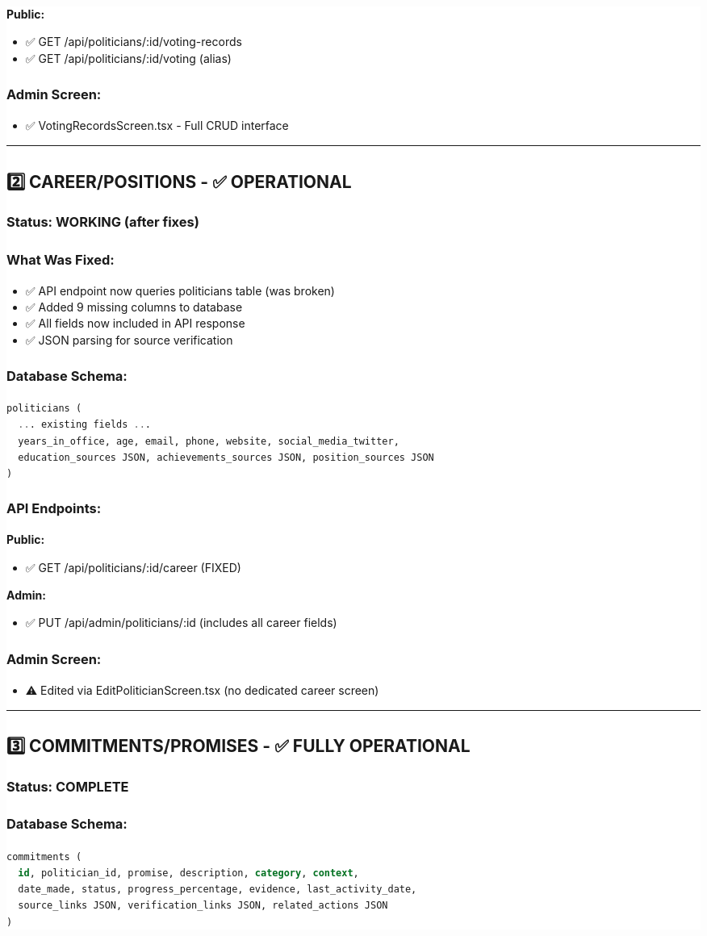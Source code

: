 **Public:**
- ✅ GET /api/politicians/:id/voting-records
- ✅ GET /api/politicians/:id/voting (alias)

### Admin Screen:
- ✅ VotingRecordsScreen.tsx - Full CRUD interface

---

## 2️⃣ CAREER/POSITIONS - ✅ OPERATIONAL

### Status: **WORKING** (after fixes)

### What Was Fixed:
- ✅ API endpoint now queries politicians table (was broken)
- ✅ Added 9 missing columns to database
- ✅ All fields now included in API response
- ✅ JSON parsing for source verification

### Database Schema:
```sql
politicians (
  ... existing fields ...
  years_in_office, age, email, phone, website, social_media_twitter,
  education_sources JSON, achievements_sources JSON, position_sources JSON
)
```

### API Endpoints:
**Public:**
- ✅ GET /api/politicians/:id/career (FIXED)

**Admin:**
- ✅ PUT /api/admin/politicians/:id (includes all career fields)

### Admin Screen:
- ⚠️ Edited via EditPoliticianScreen.tsx (no dedicated career screen)

---

## 3️⃣ COMMITMENTS/PROMISES - ✅ FULLY OPERATIONAL

### Status: **COMPLETE**

### Database Schema:
```sql
commitments (
  id, politician_id, promise, description, category, context,
  date_made, status, progress_percentage, evidence, last_activity_date,
  source_links JSON, verification_links JSON, related_actions JSON
)
```
